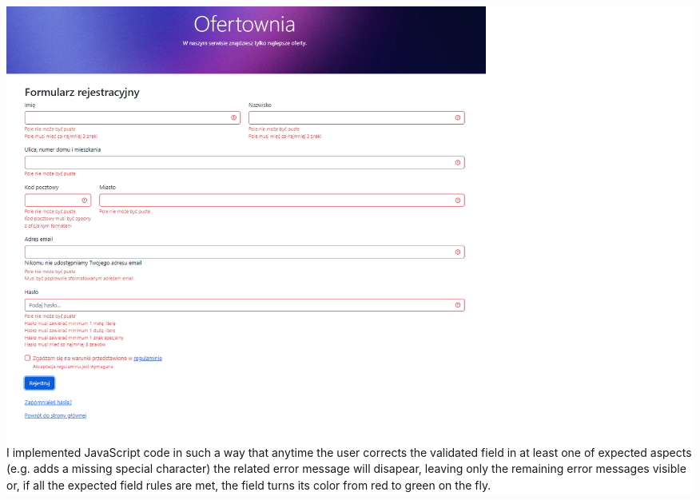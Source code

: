   <img alt="validation-7.png" title="Registration form validation errors screenshot" src="images/github_readme/validation-7.png" width="600">
</p>

I implemented JavaScript code in such a way that anytime the user corrects the validated field in at least one of expected aspects (e.g. adds a missing special character) the related error message will disapear, leaving only the remaining error messages visible or, if all the expected field rules are met, the field turns its color from red to green on the fly.

<p align="center">